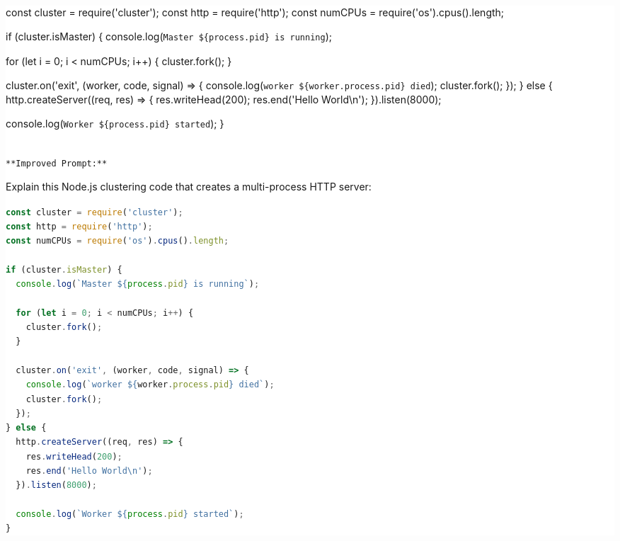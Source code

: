 const cluster = require('cluster');
const http = require('http');
const numCPUs = require('os').cpus().length;

if (cluster.isMaster) {
  console.log(`Master ${process.pid} is running`);

  for (let i = 0; i < numCPUs; i++) {
    cluster.fork();
  }

  cluster.on('exit', (worker, code, signal) => {
    console.log(`worker ${worker.process.pid} died`);
    cluster.fork();
  });
} else {
  http.createServer((req, res) => {
    res.writeHead(200);
    res.end('Hello World\n');
  }).listen(8000);

  console.log(`Worker ${process.pid} started`);
}
```

**Improved Prompt:**
```
Explain this Node.js clustering code that creates a multi-process HTTP server:

```javascript
const cluster = require('cluster');
const http = require('http');
const numCPUs = require('os').cpus().length;

if (cluster.isMaster) {
  console.log(`Master ${process.pid} is running`);

  for (let i = 0; i < numCPUs; i++) {
    cluster.fork();
  }

  cluster.on('exit', (worker, code, signal) => {
    console.log(`worker ${worker.process.pid} died`);
    cluster.fork();
  });
} else {
  http.createServer((req, res) => {
    res.writeHead(200);
    res.end('Hello World\n');
  }).listen(8000);

  console.log(`Worker ${process.pid} started`);
}
```
